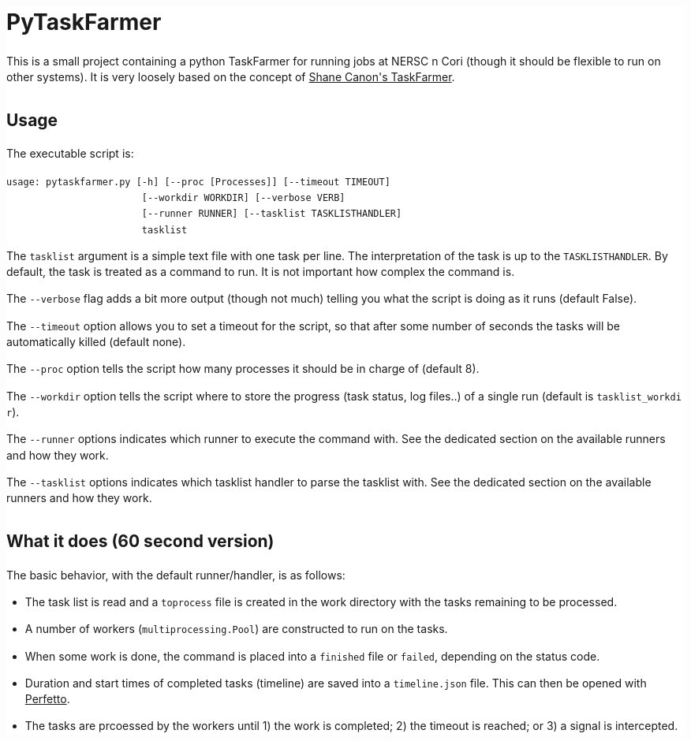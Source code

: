# PyTaskFarmer

This is a small project containing a python TaskFarmer for running jobs at NERSC
 n Cori (though it should be flexible to run on other systems). It is very
 loosely based on the concept of [Shane Canon's TaskFarmer](https://github.com/scanon/taskfarmer).

## Usage

The executable script is:

    usage: pytaskfarmer.py [-h] [--proc [Processes]] [--timeout TIMEOUT]
                            [--workdir WORKDIR] [--verbose VERB]
                            [--runner RUNNER] [--tasklist TASKLISTHANDLER]
                            tasklist

The `tasklist` argument is a simple text file with one task per line. The
interpretation of the task is up to the `TASKLISTHANDLER`. By default, the task
is treated as a command to run. It is not important how complex the command is.

The `--verbose` flag adds a bit more output (though not much) telling you what
the script is doing as it runs (default False).

The `--timeout` option allows you to set a timeout for the script, so that after
 some number of seconds the tasks will be automatically killed (default none).

The `--proc` option tells the script how many processes it should be in charge
of (default 8). 

The `--workdir` option tells the script where to store the progress (task
status, log files..) of a single run (default is `tasklist_workdir`).

The `--runner` options indicates which runner to execute the command with. See
the dedicated section on the available runners and how they work.

The `--tasklist` options indicates which tasklist handler to parse the tasklist
with. See the dedicated section on the available runners and how they work.

## What it does (60 second version)

The basic behavior, with the default runner/handler, is as follows:

- The task list is read and a `toprocess` file is created in the work directory
with the tasks remaining to be processed.

- A number of workers (`multiprocessing.Pool`) are constructed to run on the
tasks.

- When some work is done, the command is placed into a `finished` file or
`failed`, depending on the status code.

- Duration and start times of completed tasks (timeline) are saved into a
`timeline.json` file. This can then be opened with [Perfetto](ui.perfetto.dev).

- The tasks are prcoessed by the workers until 1) the work is completed; 2) the
timeout is reached; or 3) a signal is intercepted.
